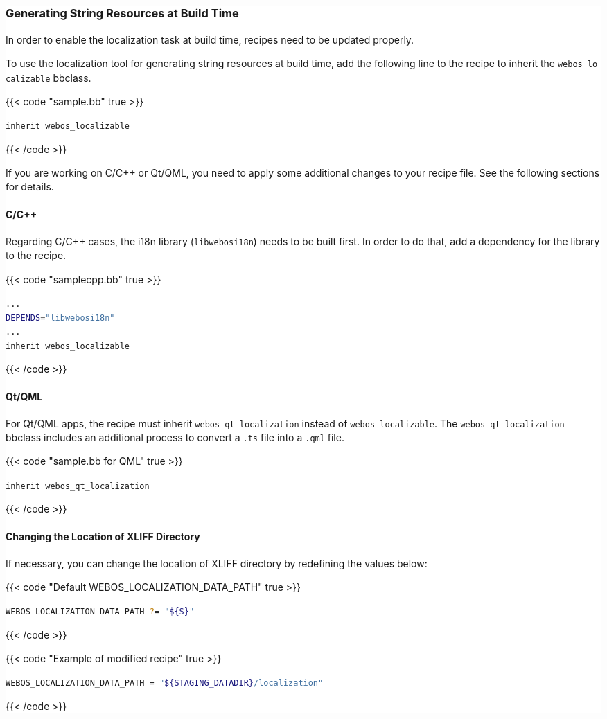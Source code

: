 ### Generating String Resources at Build Time

In order to enable the localization task at build time, recipes need to be updated properly.

To use the localization tool for generating string resources at build time, add the following line to the recipe to inherit the `webos_localizable` bbclass.

{{< code "sample.bb" true >}}
```bash
inherit webos_localizable
```
{{< /code >}}

If you are working on C/C++ or Qt/QML, you need to apply some additional changes to your recipe file. See the following sections for details.

#### C/C++

Regarding C/C++ cases, the i18n library (`libwebosi18n`) needs to be built first.
In order to do that, add a dependency for the library to the recipe.

{{< code "samplecpp.bb" true >}}
```bash
...
DEPENDS="libwebosi18n"
...
inherit webos_localizable
```
{{< /code >}}

#### Qt/QML

For Qt/QML apps, the recipe must inherit `webos_qt_localization` instead of `webos_localizable`. The `webos_qt_localization` bbclass includes an additional process to convert a `.ts` file into a `.qml` file.

{{< code "sample.bb for QML" true >}}
```bash
inherit webos_qt_localization
```
{{< /code >}}

#### Changing the Location of XLIFF Directory

If necessary, you can change the location of XLIFF directory by redefining the values below:

{{< code "Default WEBOS_LOCALIZATION_DATA_PATH" true >}}
```bash
WEBOS_LOCALIZATION_DATA_PATH ?= "${S}"
```
{{< /code >}}

{{< code "Example of modified recipe" true >}}
```bash
WEBOS_LOCALIZATION_DATA_PATH = "${STAGING_DATADIR}/localization"
```
{{< /code >}}
